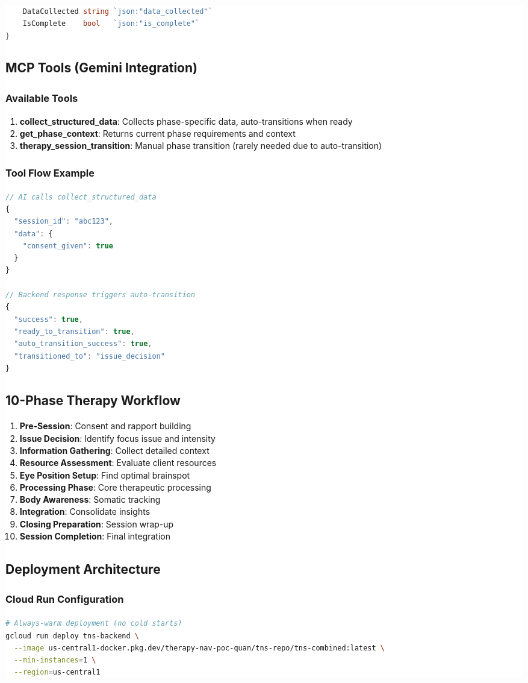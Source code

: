 ```go
    DataCollected string `json:"data_collected"`
    IsComplete    bool   `json:"is_complete"`
}
```

## MCP Tools (Gemini Integration)

### Available Tools
1. **collect_structured_data**: Collects phase-specific data, auto-transitions when ready
2. **get_phase_context**: Returns current phase requirements and context
3. **therapy_session_transition**: Manual phase transition (rarely needed due to auto-transition)

### Tool Flow Example
```typescript
// AI calls collect_structured_data
{
  "session_id": "abc123",
  "data": {
    "consent_given": true
  }
}

// Backend response triggers auto-transition
{
  "success": true,
  "ready_to_transition": true,
  "auto_transition_success": true,
  "transitioned_to": "issue_decision"
}
```

## 10-Phase Therapy Workflow

1. **Pre-Session**: Consent and rapport building
2. **Issue Decision**: Identify focus issue and intensity
3. **Information Gathering**: Collect detailed context
4. **Resource Assessment**: Evaluate client resources
5. **Eye Position Setup**: Find optimal brainspot
6. **Processing Phase**: Core therapeutic processing
7. **Body Awareness**: Somatic tracking
8. **Integration**: Consolidate insights
9. **Closing Preparation**: Session wrap-up
10. **Session Completion**: Final integration

## Deployment Architecture

### Cloud Run Configuration
```bash
# Always-warm deployment (no cold starts)
gcloud run deploy tns-backend \
  --image us-central1-docker.pkg.dev/therapy-nav-poc-quan/tns-repo/tns-combined:latest \
  --min-instances=1 \
  --region=us-central1
```
